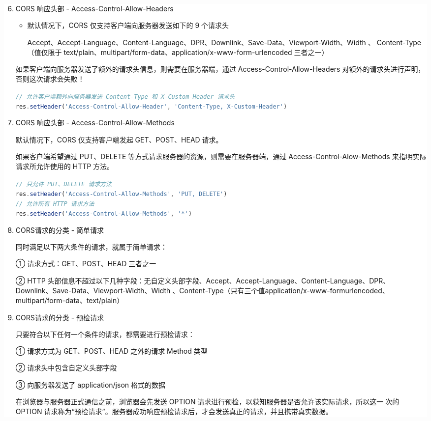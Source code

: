 6. CORS 响应头部 - Access-Control-Allow-<span data-type="text" style="color: var(--b3-font-color8);">Headers</span>

    - 默认情况下，CORS <span data-type="text" style="color: var(--b3-font-color8);">仅</span>支持客户端向服务器发送如下的 9 个请求头

      Accept、Accept-Language、Content-Language、DPR、Downlink、Save-Data、Viewport-Width、Width 、 Content-Type （值仅限于 text/plain、multipart/form-data、application/x-www-form-urlencoded 三者之一）

    如果客户端向服务器<span data-type="text" style="color: var(--b3-font-color8);">发送了额外的请求头信息</span>，则需要在<span data-type="text" style="color: var(--b3-font-color8);">服务器端</span>，通过 Access-Control-Allow-Headers <span data-type="text" style="color: var(--b3-font-color8);">对额外的请求头进行声明</span>，否则这次请求会失败！

    ```js
    // 允许客户端额外向服务器发送 Content-Type 和 X-Custom-Header 请求头
    res.setHeader('Access-Control-Allow-Header', 'Content-Type, X-Custom-Header')
    ```

7. CORS 响应头部 - Access-Control-Allow-<span data-type="text" style="color: var(--b3-font-color8);">Methods</span>

    默认情况下，CORS 仅支持客户端发起 GET、POST、HEAD 请求。 

    如果客户端希望通过 PUT、DELETE 等方式请求服务器的资源，则需要在服务器端，<span data-type="text" style="color: var(--b3-font-color8);">通过 Access-Control-Alow-Methods 来指明实际请求所允许使用的 HTTP 方法</span>。

    ```js
    // 只允许 PUT、DELETE 请求方法
    res.setHeader('Access-Control-Allow-Methods', 'PUT, DELETE')
    // 允许所有 HTTP 请求方法
    res.setHeader('Access-Control-Allow-Methods', '*')
    ```

9. CORS请求的分类 - <span data-type="text" style="color: var(--b3-font-color8);">简单请求</span>

    同时满足以下两大条件的请求，就属于简单请求： 

    ① <span data-type="text" style="color: var(--b3-font-color8);">请求方式</span>：GET、POST、HEAD <span data-type="text" style="color: var(--b3-font-color8);">三者之一</span> 

    ② <span data-type="text" style="color: var(--b3-font-color8);">HTTP 头部信息不超过以下几种字段</span>：无自定义头部字段、Accept、Accept-Language、Content-Language、DPR、 Downlink、Save-Data、Viewport-Width、Width 、Content-Type（只有三个值application/x-www-formurlencoded、multipart/form-data、text/plain）

10. CORS请求的分类 - <span data-type="text" style="color: var(--b3-font-color8);">预检请求</span> 

     只要符合以下任何一个条件的请求，都需要进行预检请求： 

     ① <span data-type="text" style="color: var(--b3-font-color8);">请求方式</span>为 GET、POST、HEAD <span data-type="text" style="color: var(--b3-font-color8);">之外的请求 Method 类型 </span>

     ② <span data-type="text" style="color: var(--b3-font-color8);">请求头中包含自定义头部字段</span> 

     ③ <span data-type="text" style="color: var(--b3-font-color8);">向服务器发送了 application/json 格式的数据 </span>

     在浏览器与服务器正式<span data-type="text" style="color: var(--b3-font-color8);">通信之前</span>，<span data-type="text" style="color: var(--b3-font-color8);">浏览器会先发送 OPTION 请求进行预检</span>，以<span data-type="text" style="color: var(--b3-font-color8);">获知</span>服务器<span data-type="text" style="color: var(--b3-font-color8);">是否允许</span>该实际<span data-type="text" style="color: var(--b3-font-color8);">请求</span>，所以这一 次的 OPTION 请求称为“预检请求”。<span data-type="text" style="color: var(--b3-font-color8);">服务器成功响应预检请求后，才会发送真正的请求，并且携带真实数据</span>。
